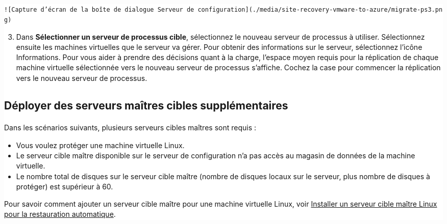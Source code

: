     ![Capture d’écran de la boîte de dialogue Serveur de configuration](./media/site-recovery-vmware-to-azure/migrate-ps3.png)
3. Dans **Sélectionner un serveur de processus cible**, sélectionnez le nouveau serveur de processus à utiliser. Sélectionnez ensuite les machines virtuelles que le serveur va gérer. Pour obtenir des informations sur le serveur, sélectionnez l’icône Informations. Pour vous aider à prendre des décisions quant à la charge, l’espace moyen requis pour la réplication de chaque machine virtuelle sélectionnée vers le nouveau serveur de processus s’affiche. Cochez la case pour commencer la réplication vers le nouveau serveur de processus.

## <a name="deploy-additional-master-target-servers"></a>Déployer des serveurs maîtres cibles supplémentaires

Dans les scénarios suivants, plusieurs serveurs cibles maîtres sont requis :

*   Vous voulez protéger une machine virtuelle Linux.
*   Le serveur cible maître disponible sur le serveur de configuration n’a pas accès au magasin de données de la machine virtuelle.
*   Le nombre total de disques sur le serveur cible maître (nombre de disques locaux sur le serveur, plus nombre de disques à protéger) est supérieur à 60.

Pour savoir comment ajouter un serveur cible maître pour une machine virtuelle Linux, voir [Installer un serveur cible maître Linux pour la restauration automatique](vmware-azure-install-linux-master-target.md).
